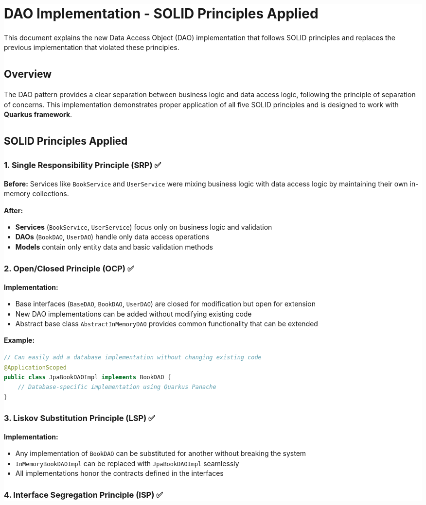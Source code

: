 # DAO Implementation - SOLID Principles Applied

This document explains the new Data Access Object (DAO) implementation that follows SOLID principles and replaces the previous implementation that violated these principles.

## Overview

The DAO pattern provides a clear separation between business logic and data access logic, following the principle of separation of concerns. This implementation demonstrates proper application of all five SOLID principles and is designed to work with **Quarkus framework**.

## SOLID Principles Applied

### 1. Single Responsibility Principle (SRP) ✅

**Before:** Services like `BookService` and `UserService` were mixing business logic with data access logic by maintaining their own in-memory collections.

**After:**

- **Services** (`BookService`, `UserService`) focus only on business logic and validation
- **DAOs** (`BookDAO`, `UserDAO`) handle only data access operations
- **Models** contain only entity data and basic validation methods

### 2. Open/Closed Principle (OCP) ✅

**Implementation:**

- Base interfaces (`BaseDAO`, `BookDAO`, `UserDAO`) are closed for modification but open for extension
- New DAO implementations can be added without modifying existing code
- Abstract base class `AbstractInMemoryDAO` provides common functionality that can be extended

**Example:**

```java
// Can easily add a database implementation without changing existing code
@ApplicationScoped
public class JpaBookDAOImpl implements BookDAO {
    // Database-specific implementation using Quarkus Panache
}
```

### 3. Liskov Substitution Principle (LSP) ✅

**Implementation:**

- Any implementation of `BookDAO` can be substituted for another without breaking the system
- `InMemoryBookDAOImpl` can be replaced with `JpaBookDAOImpl` seamlessly
- All implementations honor the contracts defined in the interfaces

### 4. Interface Segregation Principle (ISP) ✅

